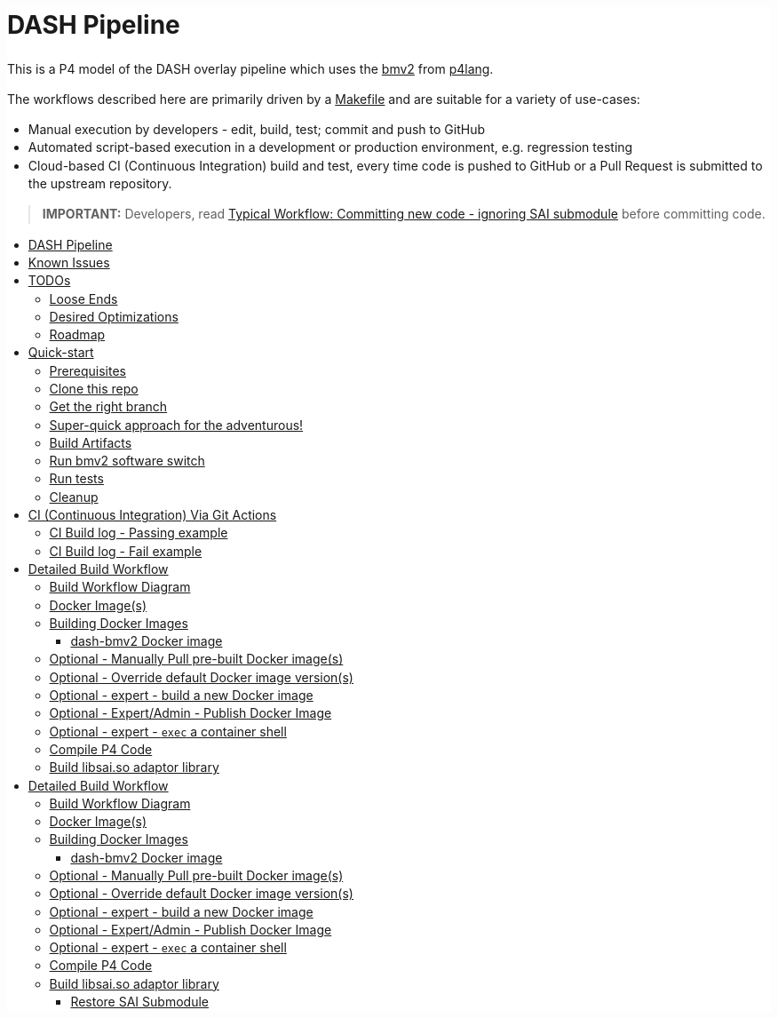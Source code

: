 # DASH Pipeline
This is a P4 model of the DASH overlay pipeline which uses the [bmv2](https://github.com/p4lang/behavioral-model) from [p4lang](https://github.com/p4lang).

The workflows described here are primarily driven by a [Makefile](Makefile) and are suitable for a variety of use-cases:
* Manual execution by developers - edit, build, test; commit and push to GitHub
* Automated script-based execution in a development or production environment, e.g. regression testing
* Cloud-based CI (Continuous Integration) build and test, every time code is pushed to GitHub or a Pull Request is submitted to the upstream repository.

>**IMPORTANT:** Developers, read [Typical Workflow: Committing new code - ignoring SAI submodule](#typical-workflow-committing-new-code---ignoring-sai-submodule) before committing code.

- [DASH Pipeline](#dash-pipeline)
- [Known Issues](#known-issues)
- [TODOs](#todos)
  - [Loose Ends](#loose-ends)
  - [Desired Optimizations](#desired-optimizations)
  - [Roadmap](#roadmap)
- [Quick-start](#quick-start)
  - [Prerequisites](#prerequisites)
  - [Clone this repo](#clone-this-repo)
  - [Get the right branch](#get-the-right-branch)
  - [Super-quick approach for the adventurous!](#super-quick-approach-for-the-adventurous)
  - [Build Artifacts](#build-artifacts)
  - [Run bmv2 software switch](#run-bmv2-software-switch)
  - [Run tests](#run-tests)
  - [Cleanup](#cleanup)
- [CI (Continuous Integration) Via Git Actions](#ci-continuous-integration-via-git-actions)
    - [CI Build log - Passing example](#ci-build-log---passing-example)
    - [CI Build log - Fail example](#ci-build-log---fail-example)
- [Detailed Build Workflow](#detailed-build-workflow)
  - [Build Workflow Diagram](#build-workflow-diagram)
  - [Docker Image(s)](#docker-images)
  - [Building Docker Images](#building-docker-images)
    - [dash-bmv2 Docker image](#dash-bmv2-docker-image)
  - [Optional - Manually Pull pre-built Docker image(s)](#optional---manually-pull-pre-built-docker-images)
  - [Optional - Override default Docker image version(s)](#optional---override-default-docker-image-versions)
  - [Optional - expert - build a new Docker image](#optional---expert---build-a-new-docker-image)
  - [Optional - Expert/Admin - Publish Docker Image](#optional---expertadmin---publish-docker-image)
  - [Optional - expert - `exec` a container shell](#optional---expert---exec-a-container-shell)
  - [Compile P4 Code](#compile-p4-code)
  - [Build libsai.so adaptor library](#build-libsaiso-adaptor-library)
- [Detailed Build Workflow](#detailed-build-workflow-1)
  - [Build Workflow Diagram](#build-workflow-diagram-1)
  - [Docker Image(s)](#docker-images-1)
  - [Building Docker Images](#building-docker-images-1)
    - [dash-bmv2 Docker image](#dash-bmv2-docker-image-1)
  - [Optional - Manually Pull pre-built Docker image(s)](#optional---manually-pull-pre-built-docker-images-1)
  - [Optional - Override default Docker image version(s)](#optional---override-default-docker-image-versions-1)
  - [Optional - expert - build a new Docker image](#optional---expert---build-a-new-docker-image-1)
  - [Optional - Expert/Admin - Publish Docker Image](#optional---expertadmin---publish-docker-image-1)
  - [Optional - expert - `exec` a container shell](#optional---expert---exec-a-container-shell-1)
  - [Compile P4 Code](#compile-p4-code-1)
  - [Build libsai.so adaptor library](#build-libsaiso-adaptor-library-1)
    - [Restore SAI Submodule](#restore-sai-submodule)